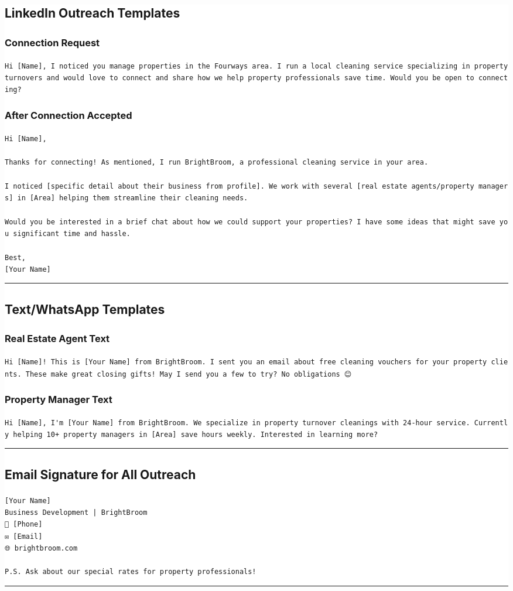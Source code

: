 
## LinkedIn Outreach Templates

### Connection Request
```
Hi [Name], I noticed you manage properties in the Fourways area. I run a local cleaning service specializing in property turnovers and would love to connect and share how we help property professionals save time. Would you be open to connecting?
```

### After Connection Accepted
```
Hi [Name],

Thanks for connecting! As mentioned, I run BrightBroom, a professional cleaning service in your area.

I noticed [specific detail about their business from profile]. We work with several [real estate agents/property managers] in [Area] helping them streamline their cleaning needs.

Would you be interested in a brief chat about how we could support your properties? I have some ideas that might save you significant time and hassle.

Best,
[Your Name]
```

---

## Text/WhatsApp Templates

### Real Estate Agent Text
```
Hi [Name]! This is [Your Name] from BrightBroom. I sent you an email about free cleaning vouchers for your property clients. These make great closing gifts! May I send you a few to try? No obligations 😊
```

### Property Manager Text
```
Hi [Name], I'm [Your Name] from BrightBroom. We specialize in property turnover cleanings with 24-hour service. Currently helping 10+ property managers in [Area] save hours weekly. Interested in learning more?
```

---

## Email Signature for All Outreach
```
[Your Name]
Business Development | BrightBroom
📱 [Phone]
✉️ [Email]
🌐 brightbroom.com

P.S. Ask about our special rates for property professionals!
```

---